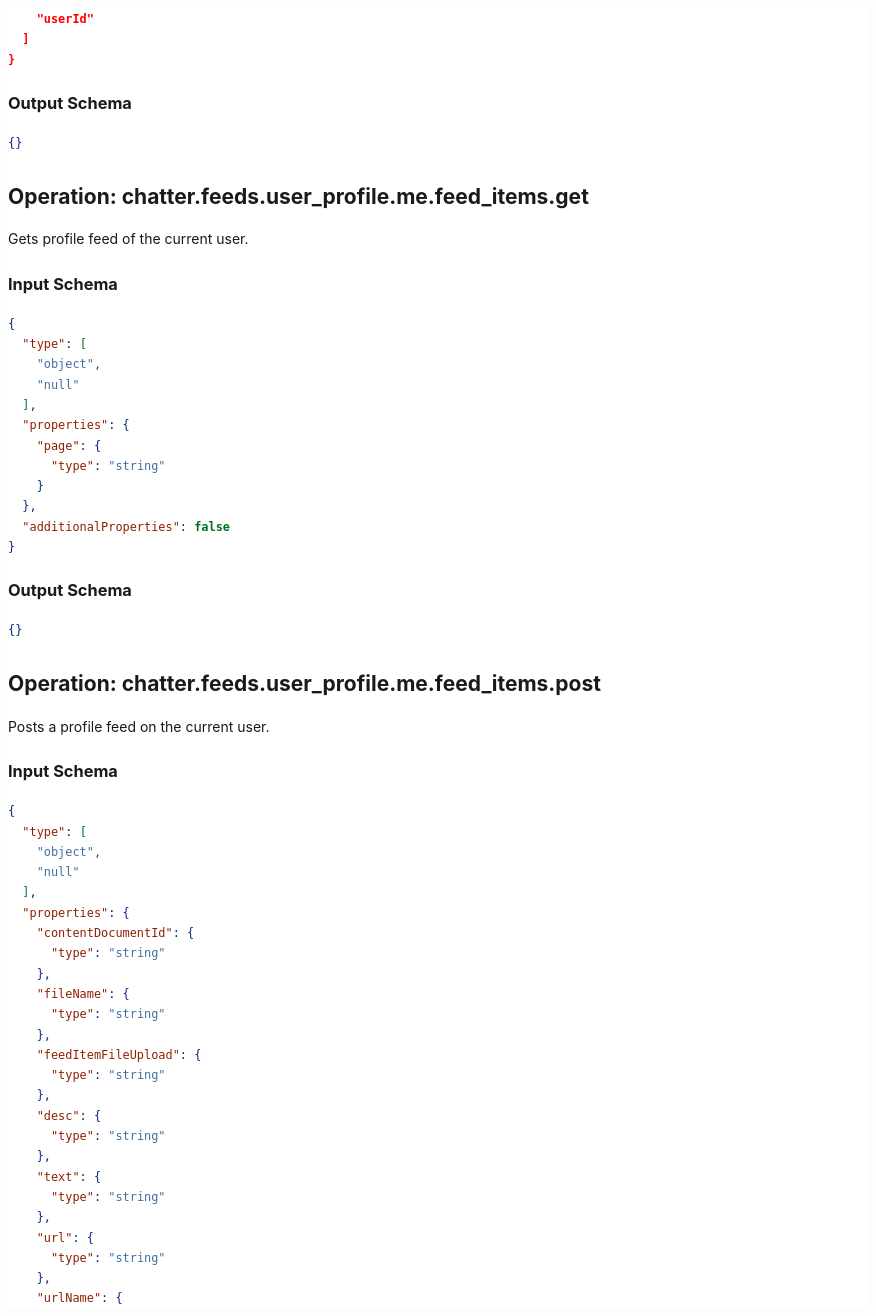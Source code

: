```json
    "userId"
  ]
}
```
### Output Schema
```json
{}
```
## Operation: chatter.feeds.user_profile.me.feed_items.get
Gets profile feed of the current user.

### Input Schema
```json
{
  "type": [
    "object",
    "null"
  ],
  "properties": {
    "page": {
      "type": "string"
    }
  },
  "additionalProperties": false
}
```
### Output Schema
```json
{}
```
## Operation: chatter.feeds.user_profile.me.feed_items.post
Posts a profile feed on the current user.

### Input Schema
```json
{
  "type": [
    "object",
    "null"
  ],
  "properties": {
    "contentDocumentId": {
      "type": "string"
    },
    "fileName": {
      "type": "string"
    },
    "feedItemFileUpload": {
      "type": "string"
    },
    "desc": {
      "type": "string"
    },
    "text": {
      "type": "string"
    },
    "url": {
      "type": "string"
    },
    "urlName": {
```